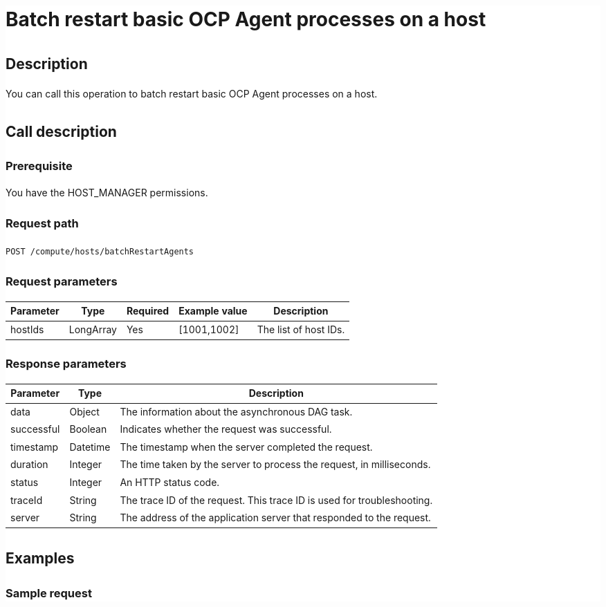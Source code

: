 Batch restart basic OCP Agent processes on a host 
======================================================================



Description 
--------------------------------

You can call this operation to batch restart basic OCP Agent processes on a host.

Call description 
-------------------------------------

### Prerequisite 

You have the HOST_MANAGER permissions.

### Request path 

`POST /compute/hosts/batchRestartAgents`

### Request parameters 



| Parameter |   Type    | Required | Example value |      Description      |
|-----------|-----------|----------|---------------|-----------------------|
| hostIds   | LongArray | Yes      | \[1001,1002\] | The list of host IDs. |



### Response parameters 



| Parameter  |   Type   |                               Description                               |
|------------|----------|-------------------------------------------------------------------------|
| data       | Object   | The information about the asynchronous DAG task.                        |
| successful | Boolean  | Indicates whether the request was successful.                           |
| timestamp  | Datetime | The timestamp when the server completed the request.                    |
| duration   | Integer  | The time taken by the server to process the request, in milliseconds.   |
| status     | Integer  | An HTTP status code.                                                    |
| traceId    | String   | The trace ID of the request. This trace ID is used for troubleshooting. |
| server     | String   | The address of the application server that responded to the request.    |



Examples 
-----------------------------



### Sample request 

